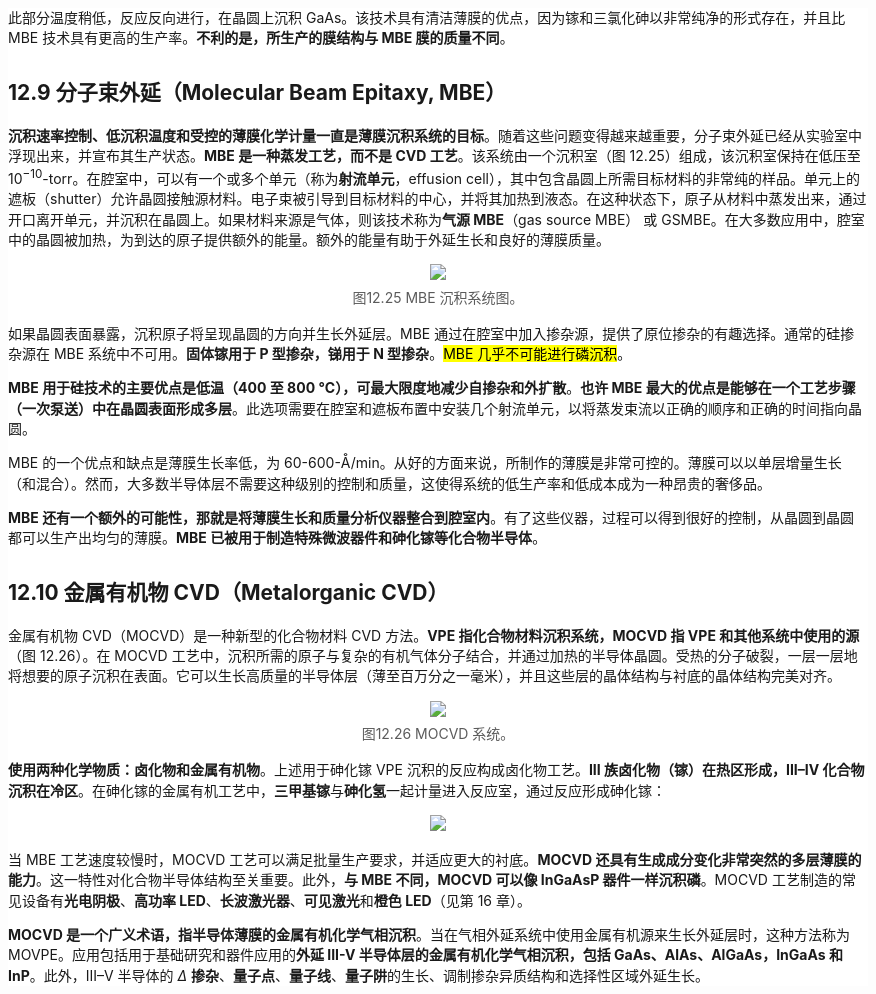 此部分温度稍低，反应反向进行，在晶圆上沉积 GaAs。该技术具有清洁薄膜的优点，因为镓和三氯化砷以非常纯净的形式存在，并且比 MBE 技术具有更高的生产率。**不利的是，所生产的膜结构与 MBE 膜的质量不同**。

## 12.9 分子束外延（Molecular Beam Epitaxy, MBE）

**沉积速率控制、低沉积温度和受控的薄膜化学计量一直是薄膜沉积系统的目标**。随着这些问题变得越来越重要，分子束外延已经从实验室中浮现出来，并宣布其生产状态。**MBE 是一种蒸发工艺，而不是 CVD 工艺**。该系统由一个沉积室（图 12.25）组成，该沉积室保持在低压至 $10^{-10}$-torr。在腔室中，可以有一个或多个单元（称为**射流单元**，effusion cell），其中包含晶圆上所需目标材料的非常纯的样品。单元上的遮板（shutter）允许晶圆接触源材料。电子束被引导到目标材料的中心，并将其加热到液态。在这种状态下，原子从材料中蒸发出来，通过开口离开单元，并沉积在晶圆上。如果材料来源是气体，则该技术称为**气源 MBE**（gas source MBE） 或 GSMBE。在大多数应用中，腔室中的晶圆被加热，为到达的原子提供额外的能量。额外的能量有助于外延生长和良好的薄膜质量。

<div align=center>
<img width="50%" src="computer_science\IC_fabrication\芯片制造_半导体工艺制程\image\图12.25_MBE沉积系统图.png"/><br>
<div style="text-align: justify; display: inline-block; color: #5b5b5b; padding: 2px;"> 图12.25 MBE 沉积系统图。</div>
</div>

如果晶圆表面暴露，沉积原子将呈现晶圆的方向并生长外延层。MBE 通过在腔室中加入掺杂源，提供了原位掺杂的有趣选择。通常的硅掺杂源在 MBE 系统中不可用。**固体镓用于 P 型掺杂，锑用于 N 型掺杂**。<mark>MBE 几乎不可能进行磷沉积</mark>。

**MBE 用于硅技术的主要优点是低温（400 至 800 °C），可最大限度地减少自掺杂和外扩散**。**也许 MBE 最大的优点是能够在一个工艺步骤（一次泵送）中在晶圆表面形成多层**。此选项需要在腔室和遮板布置中安装几个射流单元，以将蒸发束流以正确的顺序和正确的时间指向晶圆。

MBE 的一个优点和缺点是薄膜生长率低，为 60-600-Å/min。从好的方面来说，所制作的薄膜是非常可控的。薄膜可以以单层增量生长（和混合）。然而，大多数半导体层不需要这种级别的控制和质量，这使得系统的低生产率和低成本成为一种昂贵的奢侈品。

**MBE 还有一个额外的可能性，那就是将薄膜生长和质量分析仪器整合到腔室内**。有了这些仪器，过程可以得到很好的控制，从晶圆到晶圆都可以生产出均匀的薄膜。**MBE 已被用于制造特殊微波器件和砷化镓等化合物半导体**。

## 12.10 金属有机物 CVD（Metalorganic CVD）

金属有机物 CVD（MOCVD）是一种新型的化合物材料 CVD 方法。**VPE 指化合物材料沉积系统，MOCVD 指 VPE 和其他系统中使用的源**（图 12.26）。在 MOCVD 工艺中，沉积所需的原子与复杂的有机气体分子结合，并通过加热的半导体晶圆。受热的分子破裂，一层一层地将想要的原子沉积在表面。它可以生长高质量的半导体层（薄至百万分之一毫米），并且这些层的晶体结构与衬底的晶体结构完美对齐。

<div align=center>
<img width="50%" src="computer_science\IC_fabrication\芯片制造_半导体工艺制程\image\图12.26_MOCVD系统.png"/><br>
<div style="text-align: justify; display: inline-block; color: #5b5b5b; padding: 2px;"> 图12.26 MOCVD 系统。</div>
</div>

**使用两种化学物质：卤化物和金属有机物**。上述用于砷化镓 VPE 沉积的反应构成卤化物工艺。**III 族卤化物（镓）在热区形成，III–IV 化合物沉积在冷区**。在砷化镓的金属有机工艺中，**三甲基镓**与**砷化氢**一起计量进入反应室，通过反应形成砷化镓：

<div align=center>
<img width="30%" src="computer_science\IC_fabrication\芯片制造_半导体工艺制程\image\GaAs反应式3.png"/>
</div>

当 MBE 工艺速度较慢时，MOCVD 工艺可以满足批量生产要求，并适应更大的衬底。**MOCVD 还具有生成成分变化非常突然的多层薄膜的能力**。这一特性对化合物半导体结构至关重要。此外，**与 MBE 不同，MOCVD 可以像 InGaAsP 器件一样沉积磷**。MOCVD 工艺制造的常见设备有**光电阴极**、**高功率 LED**、**长波激光器**、**可见激光**和**橙色 LED**（见第 16 章）。

**MOCVD 是一个广义术语，指半导体薄膜的金属有机化学气相沉积**。当在气相外延系统中使用金属有机源来生长外延层时，这种方法称为 MOVPE。应用包括用于基础研究和器件应用的**外延 III-V 半导体层的金属有机化学气相沉积，包括 GaAs、AlAs、AlGaAs，InGaAs 和 InP**。此外，III–V 半导体的 $\Delta$ **掺杂**、**量子点**、**量子线**、**量子阱**的生长、调制掺杂异质结构和选择性区域外延生长。
